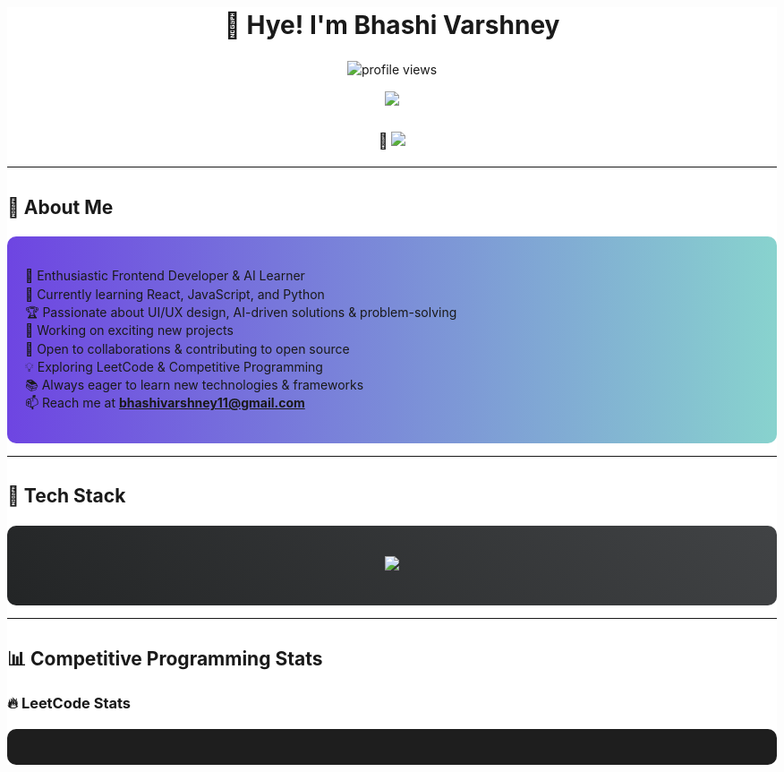 <h1 align="center">👋 Hye! I'm Bhashi Varshney</h1>

<p align="center">
  <img src="https://visitor-badge.laobi.icu/badge?page_id=BhashiVarshney11.BhashiVarshney11" alt="profile views"/>
</p>

<p align="center">
  <img src="https://raw.githubusercontent.com/BhashiVarshney/BhashiVarshney/main/banner.gif" width="100%"/>
</p>

<h3 align="center">
  🚀 
  <img src="https://readme-typing-svg.herokuapp.com?font=Fira+Code&weight=600&size=22&duration=2500&pause=1000&color=F75C7E&center=true&vCenter=true&width=500&lines=Aspiring+Developer+|+Learning+Frontend+%26+AI;Exploring+Open+Source+%26+AI;Passionate+About+Code+%26+Innovation" />
</h3>

---

## 🎯 About Me
<div  style="padding: 20px; border-radius: 10px; background: linear-gradient(90deg, #6e45e2, #88d3ce);">
  
🌟 Enthusiastic Frontend Developer & AI Learner  
🌱 Currently learning React, JavaScript, and Python  
🏆 Passionate about UI/UX design, AI-driven solutions & problem-solving  
🔭 Working on exciting new projects  
🤝 Open to collaborations & contributing to open source  
💡 Exploring LeetCode & Competitive Programming  
📚 Always eager to learn new technologies & frameworks  
📫 Reach me at **bhashivarshney11@gmail.com**  

</div>

---

## 🚀 Tech Stack
<div align="center" style="padding: 20px; border-radius: 10px; background: linear-gradient(45deg, #232526, #414345);">
  
<p align="center">
  <img src="https://skillicons.dev/icons?i=html,css,js,react,nodejs,python,git,github,firebase,mongodb,tailwind,vscode" />
</p>

</div>

---

## 📊 Competitive Programming Stats

### **🔥 LeetCode Stats**
<div align="center" style="padding: 20px; border-radius: 10px; background: #1E1E1E;">
  